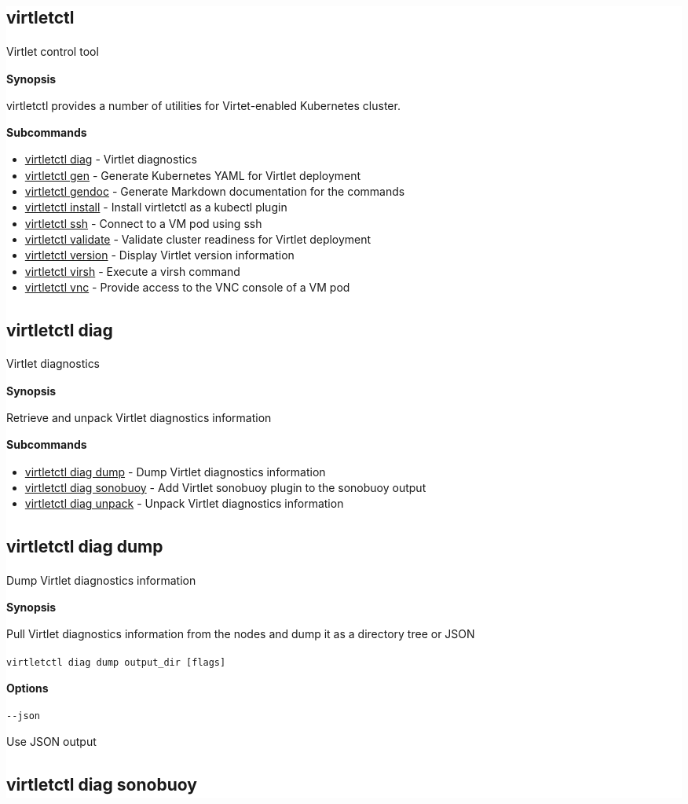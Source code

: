 ## virtletctl

Virtlet control tool

**Synopsis**


virtletctl provides a number of utilities for Virtet-enabled
Kubernetes cluster.


**Subcommands**

* [virtletctl diag](#virtletctl-diag) - Virtlet diagnostics
* [virtletctl gen](#virtletctl-gen) - Generate Kubernetes YAML for Virtlet deployment
* [virtletctl gendoc](#virtletctl-gendoc) - Generate Markdown documentation for the commands
* [virtletctl install](#virtletctl-install) - Install virtletctl as a kubectl plugin
* [virtletctl ssh](#virtletctl-ssh) - Connect to a VM pod using ssh
* [virtletctl validate](#virtletctl-validate) - Validate cluster readiness for Virtlet deployment
* [virtletctl version](#virtletctl-version) - Display Virtlet version information
* [virtletctl virsh](#virtletctl-virsh) - Execute a virsh command
* [virtletctl vnc](#virtletctl-vnc) - Provide access to the VNC console of a VM pod
## virtletctl diag

Virtlet diagnostics

**Synopsis**

Retrieve and unpack Virtlet diagnostics information


**Subcommands**

* [virtletctl diag dump](#virtletctl-diag-dump) - Dump Virtlet diagnostics information
* [virtletctl diag sonobuoy](#virtletctl-diag-sonobuoy) - Add Virtlet sonobuoy plugin to the sonobuoy output
* [virtletctl diag unpack](#virtletctl-diag-unpack) - Unpack Virtlet diagnostics information
## virtletctl diag dump

Dump Virtlet diagnostics information

**Synopsis**

Pull Virtlet diagnostics information from the nodes and dump it as a directory tree or JSON

```
virtletctl diag dump output_dir [flags]
```


**Options**


```
--json
```
Use JSON output
## virtletctl diag sonobuoy

